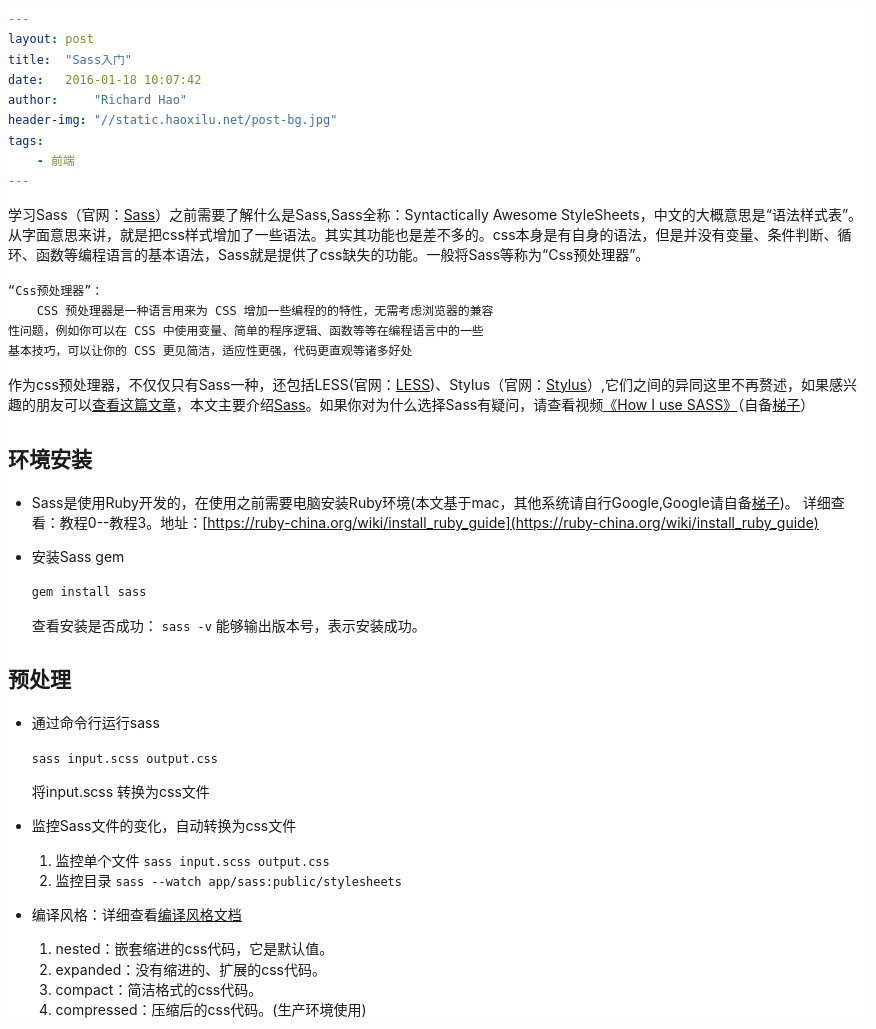 ```yaml
---
layout: post
title:  "Sass入门"
date:   2016-01-18 10:07:42
author:     "Richard Hao"
header-img: "//static.haoxilu.net/post-bg.jpg"
tags:
    - 前端
---
```

学习Sass（官网：[Sass](http://sass-lang.com)）之前需要了解什么是Sass,Sass全称：Syntactically Awesome StyleSheets，中文的大概意思是“语法样式表”。从字面意思来讲，就是把css样式增加了一些语法。其实其功能也是差不多的。css本身是有自身的语法，但是并没有变量、条件判断、循环、函数等编程语言的基本语法，Sass就是提供了css缺失的功能。一般将Sass等称为“Css预处理器”。

	“Css预处理器”：
		CSS 预处理器是一种语言用来为 CSS 增加一些编程的的特性，无需考虑浏览器的兼容
	性问题，例如你可以在 CSS 中使用变量、简单的程序逻辑、函数等等在编程语言中的一些
	基本技巧，可以让你的 CSS 更见简洁，适应性更强，代码更直观等诸多好处

作为css预处理器，不仅仅只有Sass一种，还包括LESS(官网：[LESS](http://lesscss.org/))、Stylus（官网：[Stylus](http://stylus-lang.com/)）,它们之间的异同这里不再赘述，如果感兴趣的朋友可以[查看这篇文章](http://www.oschina.net/question/12_44255)，本文主要介绍[Sass](http://sass-lang.com)。如果你对为什么选择Sass有疑问，请查看视频[《How I use SASS》](https://www.youtube.com/watch?v=1XmUUa_pWw8)（自备[梯子](http://getizi.com/?r=5d2f34d8aeda1be3)）	

## 环境安装

- Sass是使用Ruby开发的，在使用之前需要电脑安装Ruby环境(本文基于mac，其他系统请自行Google,Google请自备[梯子](http://getizi.com/?r=5d2f34d8aeda1be3))。
	详细查看：教程0--教程3。地址：[https://ruby-china.org/wiki/install_ruby_guide](https://ruby-china.org/wiki/install_ruby_guide)
	
- 安装Sass gem 

	`gem install sass`
	
	查看安装是否成功：
	`sass -v` 能够输出版本号，表示安装成功。

## 预处理
- 通过命令行运行sass
	
	`sass input.scss output.css`
	
	将input.scss 转换为css文件

- 监控Sass文件的变化，自动转换为css文件
	1. 监控单个文件 `sass input.scss output.css`
	2. 监控目录 `sass --watch app/sass:public/stylesheets`

- 编译风格：详细查看[编译风格文档](http://sass-lang.com/documentation/file.SASS_REFERENCE.html#output_style)

	1. nested：嵌套缩进的css代码，它是默认值。
	2. expanded：没有缩进的、扩展的css代码。
	3. compact：简洁格式的css代码。
	4. compressed：压缩后的css代码。(生产环境使用)
	
